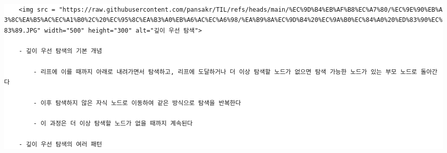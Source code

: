         <img src = "https://raw.githubusercontent.com/pansakr/TIL/refs/heads/main/%EC%9D%B4%EB%AF%B8%EC%A7%80/%EC%9E%90%EB%A3%8C%EA%B5%AC%EC%A1%B0%2C%20%EC%95%8C%EA%B3%A0%EB%A6%AC%EC%A6%98/%EA%B9%8A%EC%9D%B4%20%EC%9A%B0%EC%84%A0%20%ED%83%90%EC%83%89.JPG" width="500" height="300" alt="깊이 우선 탐색">

        - 깊이 우선 탐색의 기본 개념

            - 리프에 이를 때까지 아래로 내려가면서 탐색하고, 리프에 도달하거나 더 이상 탐색할 노드가 없으면 탐색 가능한 노드가 있는 부모 노드로 돌아간다
            
            - 이후 탐색하지 않은 자식 노드로 이동하여 같은 방식으로 탐색을 반복한다
            
            - 이 과정은 더 이상 탐색할 노드가 없을 때까지 계속된다

        - 깊이 우선 탐색의 여러 패턴
